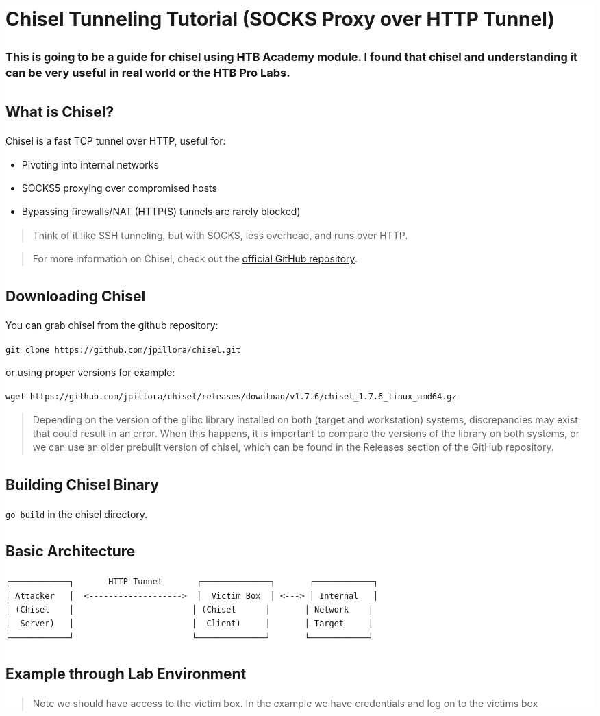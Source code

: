 # Chisel Tunneling Tutorial (SOCKS Proxy over HTTP Tunnel) 

### This is going to be a guide for chisel using HTB Academy module. I found that chisel and understanding it can be very useful in real world or the HTB Pro Labs. 

## What is Chisel?

Chisel is a fast TCP tunnel over HTTP, useful for:

+ Pivoting into internal networks

+ SOCKS5 proxying over compromised hosts

+ Bypassing firewalls/NAT (HTTP(S) tunnels are rarely blocked)

 > Think of it like SSH tunneling, but with SOCKS, less overhead, and runs over HTTP.

 > For more information on Chisel, check out the [official GitHub repository](https://github.com/jpillora/chisel).


## Downloading Chisel

You can grab chisel from the github repository:

`git clone https://github.com/jpillora/chisel.git`

or using proper versions for example:

`wget https://github.com/jpillora/chisel/releases/download/v1.7.6/chisel_1.7.6_linux_amd64.gz`

> Depending on the version of the glibc library installed on both (target and workstation) systems, discrepancies may exist that could result in an error. When this happens, it is important to 
compare the versions of the library on both systems, or we can use an older prebuilt version of chisel, which can be found in the Releases section of the GitHub repository.

## Building Chisel Binary

`go build` in the chisel directory. 

## Basic Architecture
```
┌────────────┐       HTTP Tunnel       ┌──────────────┐       ┌────────────┐
│ Attacker   │  <------------------->  │  Victim Box  │ <---> │ Internal   │
│ (Chisel    │                        │ (Chisel      │       │ Network    │
│  Server)   │                        │  Client)     │       │ Target     │
└────────────┘                        └──────────────┘       └────────────┘
```

## Example through Lab Environment

> Note we should have access to the victim box. In the example we have credentials and log on to the victims box
